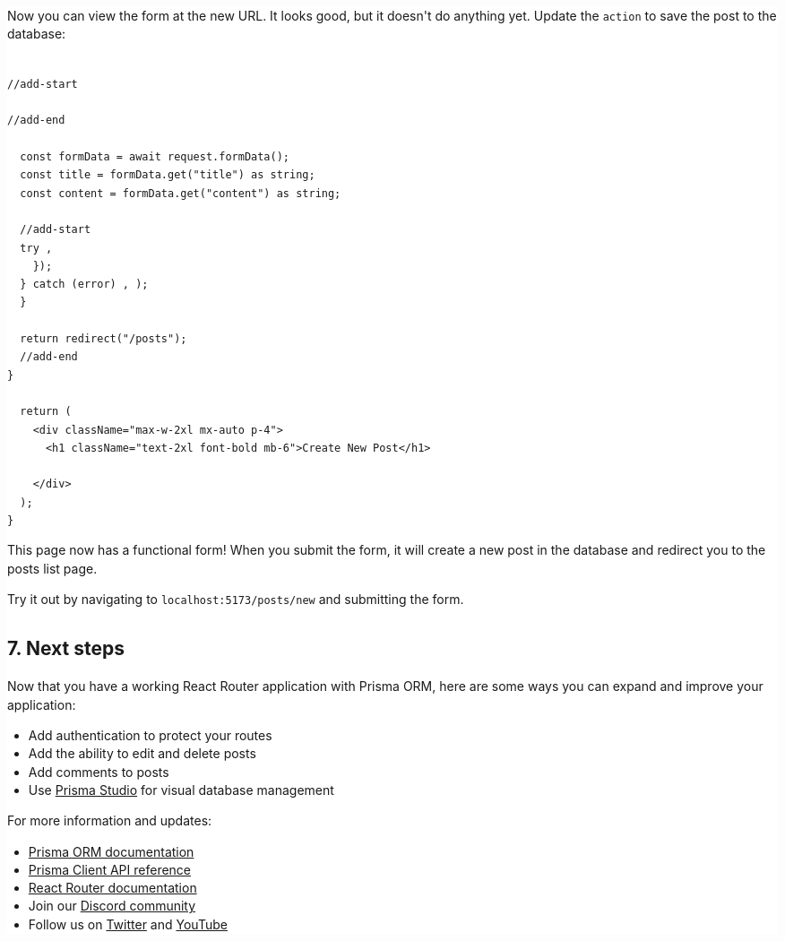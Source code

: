 Now you can view the form at the new URL. It looks good, but it doesn't do anything yet. Update the `action` to save the post to the database:

```tsx file=app/routes/posts/new.tsx

//add-start

//add-end

  const formData = await request.formData();
  const title = formData.get("title") as string;
  const content = formData.get("content") as string;  

  //add-start
  try ,
    });
  } catch (error) , );
  }

  return redirect("/posts");
  //add-end
}

  return (
    <div className="max-w-2xl mx-auto p-4">
      <h1 className="text-2xl font-bold mb-6">Create New Post</h1>
      
    </div>
  );
}
```

This page now has a functional form! When you submit the form, it will create a new post in the database and redirect you to the posts list page. 

Try it out by navigating to `localhost:5173/posts/new` and submitting the form.

## 7. Next steps

Now that you have a working React Router application with Prisma ORM, here are some ways you can expand and improve your application:

- Add authentication to protect your routes
- Add the ability to edit and delete posts
- Add comments to posts
- Use [Prisma Studio](/orm/tools/prisma-studio) for visual database management

For more information and updates:
- [Prisma ORM documentation](/orm)
- [Prisma Client API reference](/orm/prisma-client)
- [React Router documentation](https://reactrouter.com/home)
- Join our [Discord community](https://pris.ly/discord)
- Follow us on [Twitter](https://twitter.com/prisma) and [YouTube](https://youtube.com/prismadata)